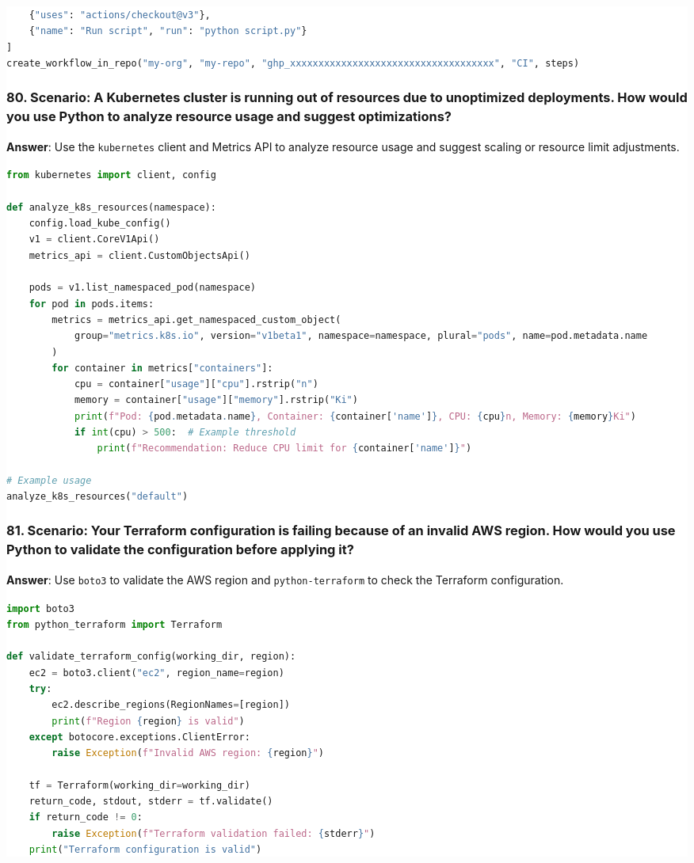 ```python
    {"uses": "actions/checkout@v3"},
    {"name": "Run script", "run": "python script.py"}
]
create_workflow_in_repo("my-org", "my-repo", "ghp_xxxxxxxxxxxxxxxxxxxxxxxxxxxxxxxxxxxx", "CI", steps)
```

### 80. Scenario: A Kubernetes cluster is running out of resources due to unoptimized deployments. How would you use Python to analyze resource usage and suggest optimizations?

**Answer**: Use the `kubernetes` client and Metrics API to analyze resource usage and suggest scaling or resource limit adjustments.

```python
from kubernetes import client, config

def analyze_k8s_resources(namespace):
    config.load_kube_config()
    v1 = client.CoreV1Api()
    metrics_api = client.CustomObjectsApi()
    
    pods = v1.list_namespaced_pod(namespace)
    for pod in pods.items:
        metrics = metrics_api.get_namespaced_custom_object(
            group="metrics.k8s.io", version="v1beta1", namespace=namespace, plural="pods", name=pod.metadata.name
        )
        for container in metrics["containers"]:
            cpu = container["usage"]["cpu"].rstrip("n")
            memory = container["usage"]["memory"].rstrip("Ki")
            print(f"Pod: {pod.metadata.name}, Container: {container['name']}, CPU: {cpu}n, Memory: {memory}Ki")
            if int(cpu) > 500:  # Example threshold
                print(f"Recommendation: Reduce CPU limit for {container['name']}")

# Example usage
analyze_k8s_resources("default")
```

### 81. Scenario: Your Terraform configuration is failing because of an invalid AWS region. How would you use Python to validate the configuration before applying it?

**Answer**: Use `boto3` to validate the AWS region and `python-terraform` to check the Terraform configuration.

```python
import boto3
from python_terraform import Terraform

def validate_terraform_config(working_dir, region):
    ec2 = boto3.client("ec2", region_name=region)
    try:
        ec2.describe_regions(RegionNames=[region])
        print(f"Region {region} is valid")
    except botocore.exceptions.ClientError:
        raise Exception(f"Invalid AWS region: {region}")
    
    tf = Terraform(working_dir=working_dir)
    return_code, stdout, stderr = tf.validate()
    if return_code != 0:
        raise Exception(f"Terraform validation failed: {stderr}")
    print("Terraform configuration is valid")

```